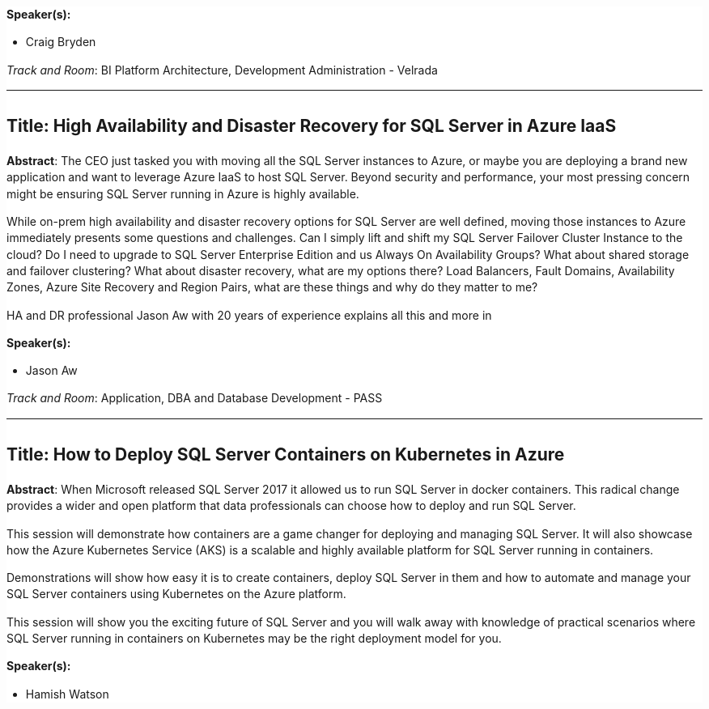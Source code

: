 **Speaker(s):**
- Craig Bryden
 
*Track and Room*: BI Platform Architecture, Development  Administration - Velrada
 
----------------------------------------------------------------------------------- 
 
 
## Title: High Availability and Disaster Recovery for SQL Server in Azure IaaS
 
**Abstract**:
The CEO just tasked you with moving all the SQL Server instances to Azure, or maybe you are deploying a brand new application and want to leverage Azure IaaS to host SQL Server. Beyond security and performance, your most pressing concern might be ensuring SQL Server running in Azure is highly available.
 
While on-prem high availability and disaster recovery options for SQL Server are well defined, moving those instances to Azure immediately presents some questions and challenges. Can I simply lift and shift my SQL Server Failover Cluster Instance to the cloud? Do I need to upgrade to SQL Server Enterprise Edition and us Always On Availability Groups? What about shared storage and failover clustering? What about disaster recovery, what are my options there? Load Balancers, Fault Domains, Availability Zones, Azure Site Recovery and Region Pairs, what are these things and why do they matter to me? 

HA and DR professional Jason Aw with 20 years of experience explains all this and more in
 
**Speaker(s):**
- Jason Aw
 
*Track and Room*: Application, DBA and Database Development - PASS
 
----------------------------------------------------------------------------------- 
 
 
## Title: How to Deploy SQL Server Containers on Kubernetes in Azure
 
**Abstract**:
When Microsoft released SQL Server 2017 it allowed us to run SQL Server in docker containers. This radical change provides a wider and open platform that data professionals can choose how to deploy and run SQL Server. 

This session will demonstrate how containers are a game changer for deploying and managing SQL Server.  It  will also showcase how the Azure Kubernetes Service (AKS) is a scalable and highly available platform for SQL Server running in containers. 

Demonstrations will show how easy it is to create containers, deploy SQL Server in them and how to automate and manage your SQL Server containers using Kubernetes on the Azure platform.

This session will show you the exciting future of SQL Server and you will walk away with knowledge of practical scenarios where SQL Server running in containers on Kubernetes may be the right deployment model for you.
 
**Speaker(s):**
- Hamish Watson
 